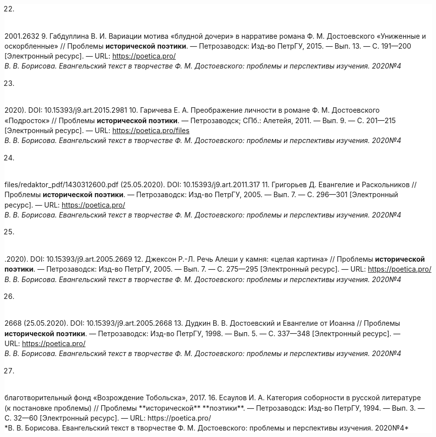 22.
<br>2001.2632
  9.  Габдуллина В. И. Вариации мотива «блудной дочери» в нарративе романа
      Ф. М. Достоевского «Униженные и оскорбленные» // Проблемы
      **исторической** **поэтики**. — Петрозаводск: Изд-во ПетрГУ, 2015. —
      Вып. 13. — С. 191—200 [Электронный ресурс]. —
      URL: https://poetica.pro/
<br> *В. В. Борисова. Евангельский текст в творчестве Ф. М. Достоевского: проблемы и перспективы изучения. 2020№4* 

23.
<br>2020). DOI: 10.15393/j9.art.2015.2981
  10. Гаричева Е. А. Преображение личности в романе Ф. М. Достоевского
      «Подросток» // Проблемы **исторической** **поэтики**. — Петрозаводск; СПб.:
      Алетейя, 2011. — Вып. 9. — С. 201—215 [Электронный ресурс]. —
      URL: https://poetica.pro/files
<br> *В. В. Борисова. Евангельский текст в творчестве Ф. М. Достоевского: проблемы и перспективы изучения. 2020№4* 

24.
<br>files/redaktor_pdf/1430312600.pdf
      (25.05.2020). DOI: 10.15393/j9.art.2011.317
  11. Григорьев Д. Евангелие и Раскольников // Проблемы **исторической**
      **поэтики**. — Петрозаводск: Изд-во ПетрГУ, 2005. — Вып. 7. — С. 296—301
      [Электронный ресурс]. —
      URL: https://poetica.pro/
<br> *В. В. Борисова. Евангельский текст в творчестве Ф. М. Достоевского: проблемы и перспективы изучения. 2020№4* 

25.
<br>.2020).
      DOI: 10.15393/j9.art.2005.2669
  12. Джексон Р.-Л. Речь Алеши у камня: «целая картина» // Проблемы
      **исторической** **поэтики**. — Петрозаводск: Изд-во ПетрГУ, 2005. —
      Вып. 7. — С. 275—295 [Электронный ресурс]. —
      URL: https://poetica.pro/
<br> *В. В. Борисова. Евангельский текст в творчестве Ф. М. Достоевского: проблемы и перспективы изучения. 2020№4* 

26.
<br>2668 (25.05.2020).
      DOI: 10.15393/j9.art.2005.2668
  13. Дудкин В. В. Достоевский и Евангелие от Иоанна // Проблемы
      **исторической** **поэтики**. — Петрозаводск: Изд-во ПетрГУ, 1998. —
      Вып. 5. — С. 337—348 [Электронный ресурс]. —
      URL: https://poetica.pro/
<br> *В. В. Борисова. Евангельский текст в творчестве Ф. М. Достоевского: проблемы и перспективы изучения. 2020№4* 

27.
<br>
      благотворительный фонд «Возрождение Тобольска», 2017.
  16. Есаулов И. А. Категория соборности в русской литературе
      (к постановке проблемы) // Проблемы **исторической** **поэтики**. —
      Петрозаводск: Изд-во ПетрГУ, 1994. — Вып. 3. — С. 32—60 [Электронный
      ресурс]. — URL: https://poetica.pro/
<br> *В. В. Борисова. Евангельский текст в творчестве Ф. М. Достоевского: проблемы и перспективы изучения. 2020№4* 

